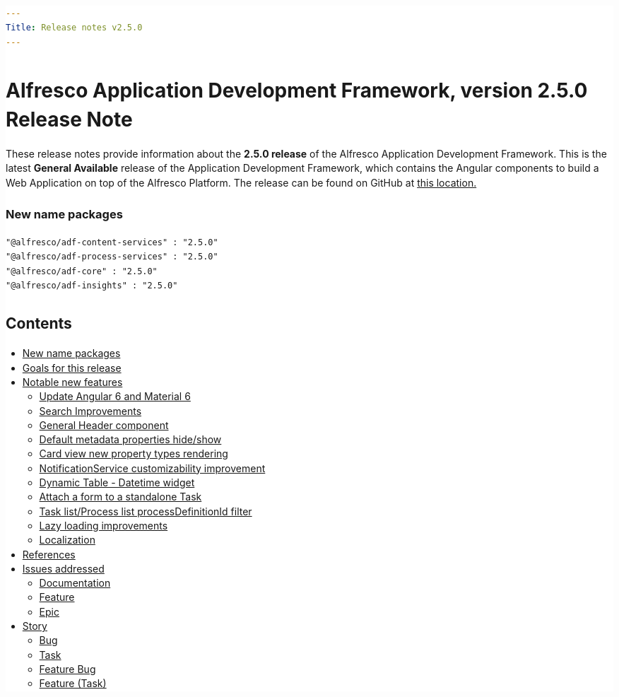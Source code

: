 ```yaml
---
Title: Release notes v2.5.0
---
```


# Alfresco Application Development Framework, version 2.5.0 Release Note

These release notes provide information about the **2.5.0 release**
of the Alfresco Application Development Framework.
This is the latest **General Available**
release of the Application Development Framework, which contains the Angular components to build a Web Application on top of the Alfresco Platform.
The release can be found on GitHub at
[this location.](https://github.com/Alfresco/alfresco-ng2-components/releases/tag/1.7.0)

### New name packages

    "@alfresco/adf-content-services" : "2.5.0"
    "@alfresco/adf-process-services" : "2.5.0"
    "@alfresco/adf-core" : "2.5.0"
    "@alfresco/adf-insights" : "2.5.0"

## Contents

-   [New name packages](#new-name-packages)
-   [Goals for this release](#goals-for-this-release)
-   [Notable new features](#notable-new-features)
    -   [Update Angular 6 and Material 6](#update-angular-6-and-material-6)
    -   [Search Improvements](#search-improvements)
    -   [General Header component](#general-header-component)
    -   [Default metadata properties hide/show](#default-metadata-properties-hideshow)
    -   [Card view new property types rendering](#card-view-new-property-types-rendering)
    -   [NotificationService customizability improvement](#notificationservice-customizability-improvement)
    -   [Dynamic Table - Datetime widget](#dynamic-table---datetime-widget)
    -   [Attach a form to a standalone Task](#attach-a-form-to-a-standalone-task)
    -   [Task list/Process list processDefinitionId filter](#task-listprocess-list-processdefinitionid-filter)
    -   [Lazy loading improvements](#lazy-loading-improvements)
    -   [Localization](#localization)
-   [References](#references)
-   [Issues addressed](#issues-addressed)
    -   [Documentation](#documentation)
    -   [Feature](#feature)
    -   [Epic](#epic)
-   [Story](#story)
    -   [Bug](#bug)
    -   [Task](#task)
    -   [Feature Bug](#feature-bug)
    -   [Feature (Task)](#feature-task)
